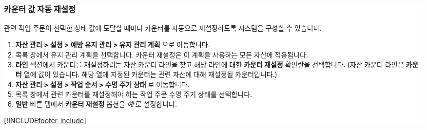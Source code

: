 ### <a name="automatically-reset-a-counter-value"></a>카운터 값 자동 재설정

관련 작업 주문이 선택한 상태 값에 도달할 때마다 카운터를 자동으로 재설정하도록 시스템을 구성할 수 있습니다.

1. **자산 관리 \> 설정 \> 예방 유지 관리 \> 유지 관리 계획** 으로 이동합니다.
1. 목록 창에서 유지 관리 계획을 선택합니다. 카운터 재설정은 이 계획을 사용하는 모든 자산에 적용됩니다.
1. **라인** 섹션에서 카운터를 재설정하려는 자산 카운터 라인을 찾고 해당 라인에 대한 **카운터 재설정** 확인란을 선택합니다. (자산 카운터 라인은 **카운터** 열에 값이 있습니다. 해당 열에 지정된 카운터는 관련 자산에 대해 재설정될 카운터입니다.)
1. **자산 관리 \> 설정 \> 작업 순서 \> 수명 주기 상태** 로 이동합니다.
1. 목록 창에서 관련 카운터를 재설정해야 하는 작업 주문 수명 주기 상태를 선택합니다.
1. **일반** 빠른 탭에서 **카운터 재설정** 옵션을 *예* 로 설정합니다.


[!INCLUDE[footer-include](../../../includes/footer-banner.md)]